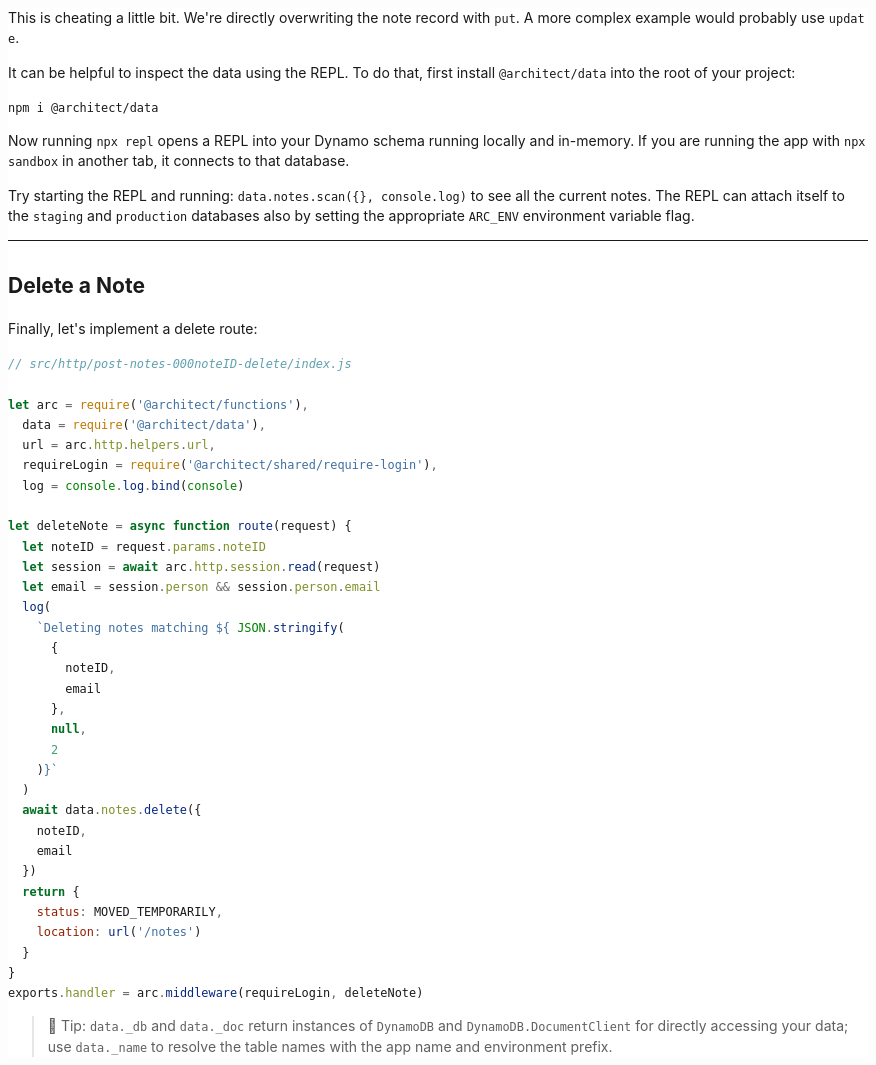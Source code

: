 This is cheating a little bit. We're directly overwriting the note record with `put`. A more complex example would probably use `update`.

It can be helpful to inspect the data using the REPL. To do that, first install `@architect/data` into the root of your project:

```bash
npm i @architect/data
```

Now running `npx repl` opens a REPL into your Dynamo schema running locally and in-memory. If you are running the app with `npx sandbox` in another tab, it connects to that database.

Try starting the REPL and running: `data.notes.scan({}, console.log)` to see all the current notes. The REPL can attach itself to the `staging` and `production` databases also by setting the appropriate `ARC_ENV` environment variable flag.

---

## Delete a Note

Finally, let's implement a delete route:

```javascript
// src/http/post-notes-000noteID-delete/index.js

let arc = require('@architect/functions'),
  data = require('@architect/data'),
  url = arc.http.helpers.url,
  requireLogin = require('@architect/shared/require-login'),
  log = console.log.bind(console)

let deleteNote = async function route(request) {
  let noteID = request.params.noteID
  let session = await arc.http.session.read(request)
  let email = session.person && session.person.email
  log(
    `Deleting notes matching ${ JSON.stringify(
      {
        noteID,
        email
      },
      null,
      2
    )}`
  )
  await data.notes.delete({
    noteID,
    email
  })
  return {
    status: MOVED_TEMPORARILY,
    location: url('/notes')
  }
}
exports.handler = arc.middleware(requireLogin, deleteNote)
```

> 🎩  Tip: `data._db` and `data._doc` return instances of `DynamoDB` and `DynamoDB.DocumentClient` for directly accessing your data; use `data._name` to resolve the table names with the app name and environment prefix.
